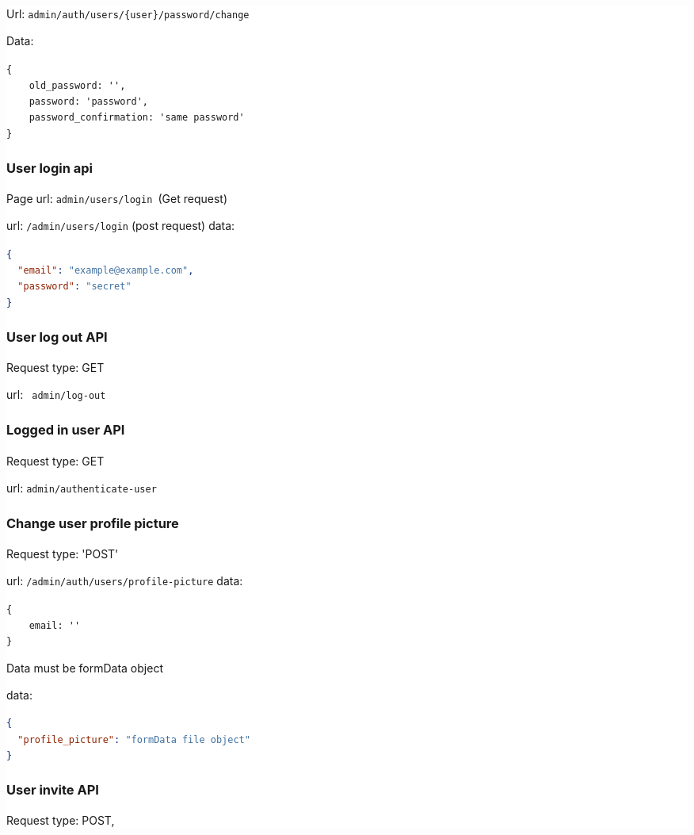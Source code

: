 Url: ```admin/auth/users/{user}/password/change```

Data:
 
```json5
{
    old_password: '',
    password: 'password',
    password_confirmation: 'same password'
}
```

### User login api
Page url: ```admin/users/login ```(Get request)

url: ```/admin/users/login``` (post request)
data: 
```json
{
  "email": "example@example.com",
  "password": "secret"
}
```

### User log out API
Request type: GET

url: ``` admin/log-out```

### Logged in user API
Request type: GET

url: ```admin/authenticate-user```

### Change user profile picture
Request type: 'POST'

url: ```/admin/auth/users/profile-picture```
data: 
```
{
    email: ''
}
```

Data must be formData object

data:

```json
{
  "profile_picture": "formData file object"
}
``` 
### User invite API
Request type: POST,
